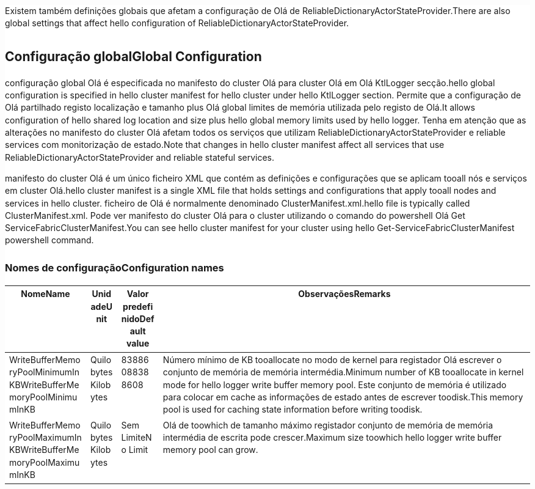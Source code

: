 <span data-ttu-id="88d6b-107">Existem também definições globais que afetam a configuração de Olá de ReliableDictionaryActorStateProvider.</span><span class="sxs-lookup"><span data-stu-id="88d6b-107">There are also global settings that affect hello configuration of ReliableDictionaryActorStateProvider.</span></span>

## <a name="global-configuration"></a><span data-ttu-id="88d6b-108">Configuração global</span><span class="sxs-lookup"><span data-stu-id="88d6b-108">Global Configuration</span></span>
<span data-ttu-id="88d6b-109">configuração global Olá é especificada no manifesto do cluster Olá para cluster Olá em Olá KtlLogger secção.</span><span class="sxs-lookup"><span data-stu-id="88d6b-109">hello global configuration is specified in hello cluster manifest for hello cluster under hello KtlLogger section.</span></span> <span data-ttu-id="88d6b-110">Permite que a configuração de Olá partilhado registo localização e tamanho plus Olá global limites de memória utilizada pelo registo de Olá.</span><span class="sxs-lookup"><span data-stu-id="88d6b-110">It allows configuration of hello shared log location and size plus hello global memory limits used by hello logger.</span></span> <span data-ttu-id="88d6b-111">Tenha em atenção que as alterações no manifesto do cluster Olá afetam todos os serviços que utilizam ReliableDictionaryActorStateProvider e reliable services com monitorização de estado.</span><span class="sxs-lookup"><span data-stu-id="88d6b-111">Note that changes in hello cluster manifest affect all services that use ReliableDictionaryActorStateProvider and reliable stateful services.</span></span>

<span data-ttu-id="88d6b-112">manifesto do cluster Olá é um único ficheiro XML que contém as definições e configurações que se aplicam tooall nós e serviços em cluster Olá.</span><span class="sxs-lookup"><span data-stu-id="88d6b-112">hello cluster manifest is a single XML file that holds settings and configurations that apply tooall nodes and services in hello cluster.</span></span> <span data-ttu-id="88d6b-113">ficheiro de Olá é normalmente denominado ClusterManifest.xml.</span><span class="sxs-lookup"><span data-stu-id="88d6b-113">hello file is typically called ClusterManifest.xml.</span></span> <span data-ttu-id="88d6b-114">Pode ver manifesto do cluster Olá para o cluster utilizando o comando do powershell Olá Get ServiceFabricClusterManifest.</span><span class="sxs-lookup"><span data-stu-id="88d6b-114">You can see hello cluster manifest for your cluster using hello Get-ServiceFabricClusterManifest powershell command.</span></span>

### <a name="configuration-names"></a><span data-ttu-id="88d6b-115">Nomes de configuração</span><span class="sxs-lookup"><span data-stu-id="88d6b-115">Configuration names</span></span>
| <span data-ttu-id="88d6b-116">Nome</span><span class="sxs-lookup"><span data-stu-id="88d6b-116">Name</span></span> | <span data-ttu-id="88d6b-117">Unidade</span><span class="sxs-lookup"><span data-stu-id="88d6b-117">Unit</span></span> | <span data-ttu-id="88d6b-118">Valor predefinido</span><span class="sxs-lookup"><span data-stu-id="88d6b-118">Default value</span></span> | <span data-ttu-id="88d6b-119">Observações</span><span class="sxs-lookup"><span data-stu-id="88d6b-119">Remarks</span></span> |
| --- | --- | --- | --- |
| <span data-ttu-id="88d6b-120">WriteBufferMemoryPoolMinimumInKB</span><span class="sxs-lookup"><span data-stu-id="88d6b-120">WriteBufferMemoryPoolMinimumInKB</span></span> |<span data-ttu-id="88d6b-121">Quilobytes</span><span class="sxs-lookup"><span data-stu-id="88d6b-121">Kilobytes</span></span> |<span data-ttu-id="88d6b-122">8388608</span><span class="sxs-lookup"><span data-stu-id="88d6b-122">8388608</span></span> |<span data-ttu-id="88d6b-123">Número mínimo de KB tooallocate no modo de kernel para registador Olá escrever o conjunto de memória de memória intermédia.</span><span class="sxs-lookup"><span data-stu-id="88d6b-123">Minimum number of KB tooallocate in kernel mode for hello logger write buffer memory pool.</span></span> <span data-ttu-id="88d6b-124">Este conjunto de memória é utilizado para colocar em cache as informações de estado antes de escrever toodisk.</span><span class="sxs-lookup"><span data-stu-id="88d6b-124">This memory pool is used for caching state information before writing toodisk.</span></span> |
| <span data-ttu-id="88d6b-125">WriteBufferMemoryPoolMaximumInKB</span><span class="sxs-lookup"><span data-stu-id="88d6b-125">WriteBufferMemoryPoolMaximumInKB</span></span> |<span data-ttu-id="88d6b-126">Quilobytes</span><span class="sxs-lookup"><span data-stu-id="88d6b-126">Kilobytes</span></span> |<span data-ttu-id="88d6b-127">Sem Limite</span><span class="sxs-lookup"><span data-stu-id="88d6b-127">No Limit</span></span> |<span data-ttu-id="88d6b-128">Olá de toowhich de tamanho máximo registador conjunto de memória de memória intermédia de escrita pode crescer.</span><span class="sxs-lookup"><span data-stu-id="88d6b-128">Maximum size toowhich hello logger write buffer memory pool can grow.</span></span> |